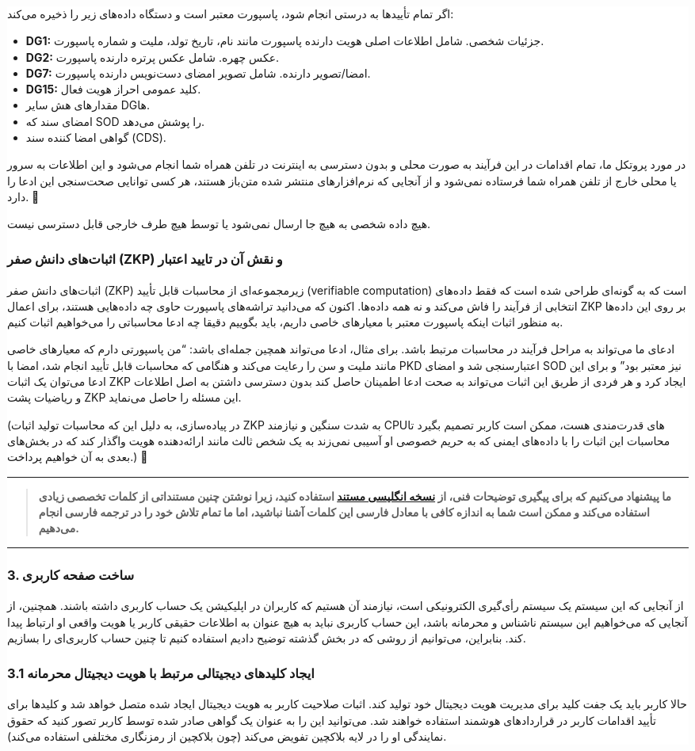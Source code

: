 اگر تمام تأییدها به درستی انجام شود، پاسپورت معتبر است و دستگاه داده‌های زیر را ذخیره می‌کند:

- **DG1:** جزئیات شخصی. شامل اطلاعات اصلی هویت دارنده پاسپورت مانند نام، تاریخ تولد، ملیت و شماره پاسپورت.
- **DG2:** عکس چهره. شامل عکس پرتره دارنده پاسپورت.
- **DG7:** امضا/تصویر دارنده. شامل تصویر امضای دست‌نویس دارنده پاسپورت.
- **DG15:** کلید عمومی احراز هویت فعال.
- مقدارهای هش سایر DGها.
- امضای سند که SOD را پوشش می‌دهد.
- گواهی امضا کننده سند (CDS).

 در مورد پروتکل ما، تمام اقدامات در این فرآیند به صورت محلی و بدون دسترسی به اینترنت در تلفن همراه شما انجام می‌شود و این اطلاعات به سرور یا محلی خارج از تلفن همراه شما فرستاده نمی‌شود و از آنجایی که نرم‌افزارهای منتشر شده متن‌باز هستند، هر کسی توانایی صحت‌سنجی این ادعا را دارد. 🚀

هیچ داده شخصی به هیچ جا ارسال نمی‌شود یا توسط هیچ طرف خارجی قابل دسترسی نیست.

### اثبات‌های دانش صفر (ZKP) و نقش آن در تایید اعتبار

اثبات‌های دانش صفر (ZKP) زیرمجموعه‌ای از محاسبات قابل تأیید (verifiable computation) است که به گونه‌ای طراحی شده است که فقط داده‌های انتخابی از فرآیند را فاش می‌کند و نه همه داده‌ها. اکنون که می‌دانید تراشه‌های پاسپورت حاوی چه داده‌هایی هستند، برای اعمال ZKP بر روی این داده‌ها به منظور اثبات اینکه پاسپورت معتبر با معیارهای خاصی داریم، باید بگوییم دقیقا چه ادعا محاسباتی را می‌خواهیم اثبات کنیم.

ادعای ما می‌تواند به مراحل فرآیند در محاسبات مرتبط باشد. برای مثال، ادعا می‌تواند همچین جمله‌ای باشد: “من پاسپورتی دارم که معیارهای خاصی مانند ملیت و سن را رعایت می‌کند و هنگامی که محاسبات قابل تأیید انجام شد، امضا با PKD اعتبارسنجی شد و امضای SOD نیز معتبر بود” و برای این ادعا می‌توان یک اثبات ZKP ایجاد کرد و هر فردی از طریق این اثبات می‌تواند به صحت ادعا اطمینان حاصل کند بدون دسترسی داشتن به اصل اطلاعات و ریاضیات پشت ZKP این مسئله را حاصل می‌نماید.

(در پیاده‌سازی، به دلیل این که محاسبات تولید اثبات ZKP به شدت سنگین و نیازمند CPUهای قدرت‌مندی هست، ممکن است کاربر تصمیم بگیرد تا محاسبات این اثبات را با داده‌های ایمنی که به حریم خصوصی او آسیبی نمی‌زند به یک شخص ثالث مانند ارائه‌دهنده هویت واگذار کند که در بخش‌های بعدی به آن خواهیم پرداخت.) 🤖

---

> **ما پیشنهاد می‌کنیم که برای پیگیری توضیحات فنی، از [نسخه انگلیسی مستند](https://freedomtool.org/#/doc) استفاده کنید، زیرا نوشتن چنین مستنداتی از کلمات تخصصی زیادی استفاده می‌کند و ممکن است شما به اندازه کافی با معادل فارسی این کلمات آشنا نباشید، اما ما تمام تلاش خود را در ترجمه فارسی انجام می‌دهیم.**

---

### 3. ساخت صفحه کاربری

از آنجایی که این سیستم یک سیستم رأی‌گیری الکترونیکی است، نیازمند آن هستیم که کاربران در اپلیکیشن یک حساب کاربری داشته باشند. همچنین، از آنجایی که می‌خواهیم این سیستم ناشناس و محرمانه باشد، این حساب کاربری نباید به هیچ عنوان به اطلاعات حقیقی کاربر یا هویت واقعی او ارتباط پیدا کند. بنابراین، می‌توانیم از روشی که در بخش گذشته توضیح دادیم استفاده کنیم تا چنین حساب کاربری‌ای را بسازیم.

### 3.1 ایجاد کلیدهای دیجیتالی مرتبط با هویت دیجیتال محرمانه

حالا کاربر باید یک جفت کلید برای مدیریت هویت دیجیتال خود تولید کند. اثبات صلاحیت کاربر به هویت دیجیتال ایجاد شده متصل خواهد شد و کلیدها برای تأیید اقدامات کاربر در قراردادهای هوشمند استفاده خواهند شد. می‌توانید این را به عنوان یک گواهی صادر شده توسط کاربر تصور کنید که حقوق نمایندگی او را در لایه بلاکچین تفویض می‌کند (چون بلاکچین از رمزنگاری مختلفی استفاده می‌کند).
